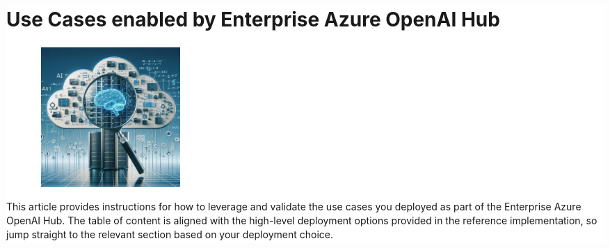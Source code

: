 # Use Cases enabled by Enterprise Azure OpenAI Hub

<img src="./usecases.png" alt="'On Your Data'" width="300" height="200">

This article provides instructions for how to leverage and validate the use cases you deployed as part of the Enterprise Azure OpenAI Hub. The table of content is aligned with the high-level deployment options provided in the reference implementation, so jump straight to the relevant section based on your deployment choice.
